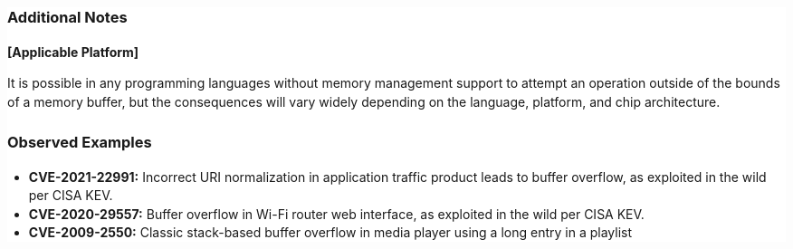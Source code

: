 
### Additional Notes
**[Applicable Platform]** 

It is possible in any programming languages without memory management support to attempt an operation outside of the bounds of a memory buffer, but the consequences will vary widely depending on the language, platform, and chip architecture.




### Observed Examples
- **CVE-2021-22991:** Incorrect URI normalization in application traffic product leads to buffer overflow, as exploited in the wild per CISA KEV.
- **CVE-2020-29557:** Buffer overflow in Wi-Fi router web interface, as exploited in the wild per CISA KEV.
- **CVE-2009-2550:** Classic stack-based buffer overflow in media player using a long entry in a playlist

